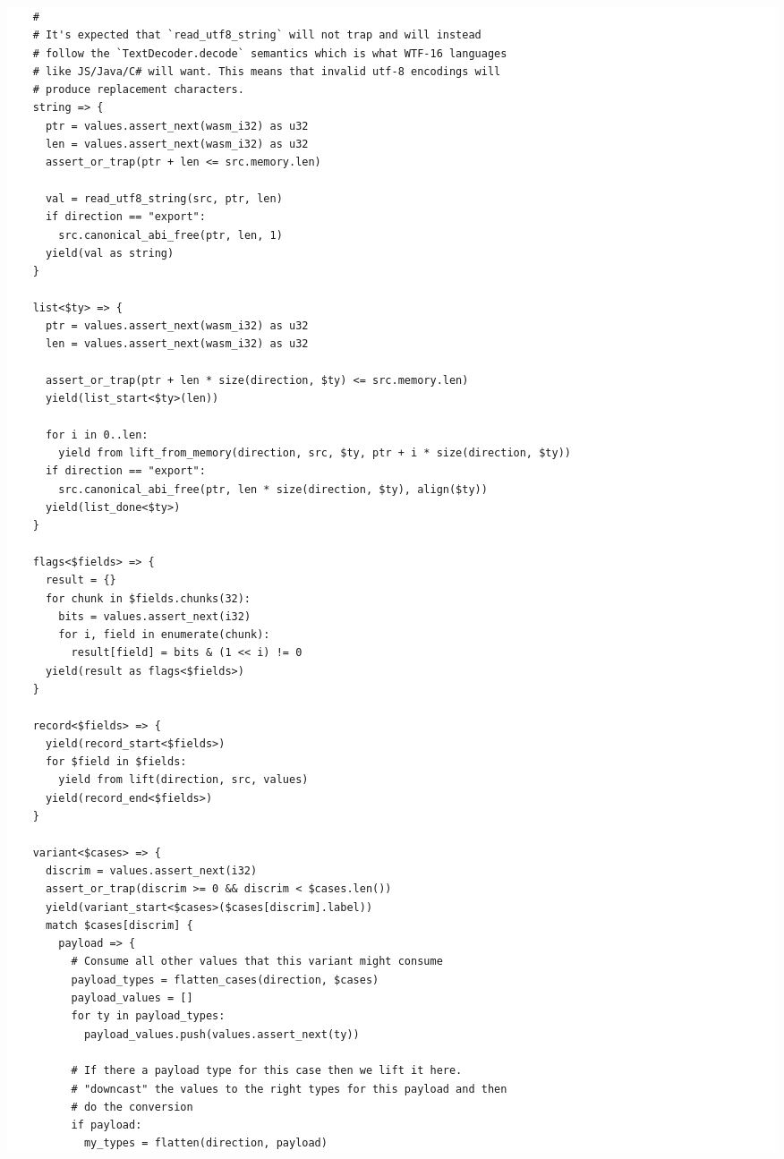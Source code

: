 ```
    #
    # It's expected that `read_utf8_string` will not trap and will instead
    # follow the `TextDecoder.decode` semantics which is what WTF-16 languages
    # like JS/Java/C# will want. This means that invalid utf-8 encodings will
    # produce replacement characters.
    string => {
      ptr = values.assert_next(wasm_i32) as u32
      len = values.assert_next(wasm_i32) as u32
      assert_or_trap(ptr + len <= src.memory.len)

      val = read_utf8_string(src, ptr, len)
      if direction == "export":
        src.canonical_abi_free(ptr, len, 1)
      yield(val as string)
    }

    list<$ty> => {
      ptr = values.assert_next(wasm_i32) as u32
      len = values.assert_next(wasm_i32) as u32

      assert_or_trap(ptr + len * size(direction, $ty) <= src.memory.len)
      yield(list_start<$ty>(len))

      for i in 0..len:
        yield from lift_from_memory(direction, src, $ty, ptr + i * size(direction, $ty))
      if direction == "export":
        src.canonical_abi_free(ptr, len * size(direction, $ty), align($ty))
      yield(list_done<$ty>)
    }

    flags<$fields> => {
      result = {}
      for chunk in $fields.chunks(32):
        bits = values.assert_next(i32)
        for i, field in enumerate(chunk):
          result[field] = bits & (1 << i) != 0
      yield(result as flags<$fields>)
    }

    record<$fields> => {
      yield(record_start<$fields>)
      for $field in $fields:
        yield from lift(direction, src, values)
      yield(record_end<$fields>)
    }

    variant<$cases> => {
      discrim = values.assert_next(i32)
      assert_or_trap(discrim >= 0 && discrim < $cases.len())
      yield(variant_start<$cases>($cases[discrim].label))
      match $cases[discrim] {
        payload => {
          # Consume all other values that this variant might consume
          payload_types = flatten_cases(direction, $cases)
          payload_values = []
          for ty in payload_types:
            payload_values.push(values.assert_next(ty))

          # If there a payload type for this case then we lift it here.
          # "downcast" the values to the right types for this payload and then
          # do the conversion
          if payload:
            my_types = flatten(direction, payload)
```